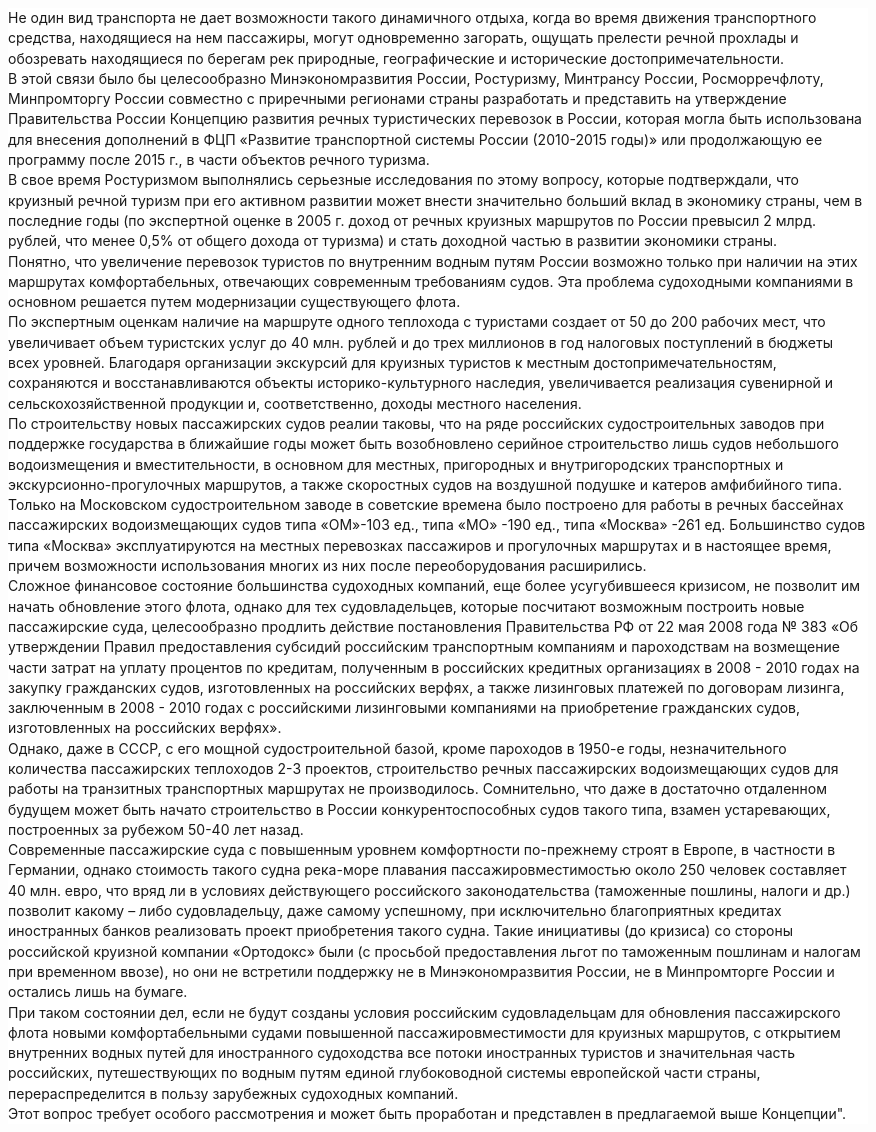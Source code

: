 Не один вид транспорта не дает возможности такого динамичного отдыха, когда во время движения транспортного средства, находящиеся на нем пассажиры, могут одновременно загорать, ощущать прелести речной прохлады и  обозревать находящиеся по берегам рек природные, географические и  исторические  достопримечательности.  <br />
В этой связи было бы целесообразно Минэкономразвития России, Ростуризму, Минтрансу России, Росморречфлоту, Минпромторгу России  совместно с приречными регионами страны  разработать и представить на утверждение Правительства России Концепцию развития  речных туристических перевозок в России, которая  могла быть использована для внесения дополнений в ФЦП «Развитие транспортной системы России (2010-2015 годы)» или продолжающую ее программу после 2015 г., в части объектов речного туризма.  <br />
В свое время Ростуризмом выполнялись серьезные исследования по этому вопросу, которые подтверждали, что круизный речной туризм при его активном развитии может  внести значительно больший вклад  в экономику страны, чем в последние годы (по экспертной оценке в 2005 г. доход от речных круизных маршрутов по России превысил  2 млрд. рублей, что  менее 0,5% от общего дохода от туризма) и стать доходной частью в развитии экономики страны.<br />
Понятно, что увеличение перевозок туристов по внутренним водным путям России возможно только при наличии на этих маршрутах комфортабельных, отвечающих современным требованиям судов. Эта проблема судоходными компаниями в основном  решается путем модернизации существующего флота.<br />
По экспертным оценкам наличие на маршруте одного теплохода с туристами создает от 50 до 200 рабочих мест, что увеличивает объем туристских услуг до 40 млн. рублей и до трех миллионов в год налоговых поступлений в бюджеты всех уровней. Благодаря организации экскурсий для круизных туристов к местным достопримечательностям, сохраняются и восстанавливаются объекты историко-культурного наследия, увеличивается реализация сувенирной и сельскохозяйственной продукции и, соответственно, доходы местного населения.<br />
По  строительству новых пассажирских судов реалии таковы, что на ряде российских судостроительных заводов  при поддержке государства в ближайшие годы может быть возобновлено серийное строительство лишь судов небольшого водоизмещения и вместительности, в основном для местных, пригородных и внутригородских транспортных и экскурсионно-прогулочных маршрутов, а также скоростных судов на воздушной подушке и катеров амфибийного типа. <br />
Только на Московском судостроительном заводе в советские времена было построено для работы в речных бассейнах пассажирских водоизмещающих  судов типа «ОМ»-103 ед., типа «МО» -190 ед., типа «Москва» -261 ед. Большинство судов типа «Москва» эксплуатируются на местных перевозках пассажиров и прогулочных маршрутах и в настоящее время, причем возможности использования многих из них после переоборудования  расширились.<br />
Сложное финансовое состояние большинства судоходных компаний, еще более усугубившееся кризисом, не позволит им начать обновление этого флота, однако для тех судовладельцев, которые посчитают возможным построить новые пассажирские суда, целесообразно продлить действие постановления Правительства РФ от 22 мая 2008 года № 383   «Об утверждении Правил предоставления субсидий российским транспортным компаниям и пароходствам на возмещение части затрат на уплату процентов по кредитам, полученным в российских кредитных организациях в 2008 - 2010 годах на закупку гражданских судов, изготовленных на российских верфях, а также лизинговых платежей по договорам лизинга, заключенным в 2008 - 2010 годах с российскими лизинговыми компаниями на приобретение гражданских судов, изготовленных на российских верфях».<br />
Однако, даже в СССР, с его мощной судостроительной базой, кроме пароходов в 1950-е годы, незначительного количества пассажирских теплоходов 2-3 проектов, строительство речных пассажирских водоизмещающих судов для работы на транзитных транспортных маршрутах  не производилось. Сомнительно, что даже в достаточно отдаленном будущем может быть начато строительство в России  конкурентоспособных  судов такого типа, взамен устаревающих, построенных за рубежом 50-40 лет назад. <br />
Современные пассажирские суда с повышенным  уровнем комфортности по-прежнему   строят в Европе, в частности в Германии, однако стоимость такого судна река-море плавания  пассажировместимостью  около 250 человек составляет 40 млн. евро, что вряд ли в условиях действующего российского законодательства (таможенные пошлины, налоги и др.) позволит какому – либо судовладельцу, даже самому успешному, при исключительно  благоприятных кредитах  иностранных  банков реализовать  проект приобретения такого судна. Такие инициативы  (до кризиса) со стороны российской  круизной компании «Ортодокс»  были  (с просьбой предоставления льгот по таможенным пошлинам и налогам при временном ввозе), но они не встретили поддержку не в Минэкономразвития России, не в Минпромторге России и остались лишь на бумаге. <br />
При таком состоянии дел, если не будут созданы условия российским судовладельцам  для обновления пассажирского флота новыми комфортабельными судами повышенной пассажировместимости для круизных маршрутов, с открытием внутренних водных путей для иностранного судоходства  все потоки  иностранных туристов и значительная часть российских, путешествующих по водным путям единой глубоководной системы европейской части страны,  перераспределится в пользу зарубежных судоходных компаний. <br />
Этот вопрос требует особого рассмотрения и может быть проработан и представлен   в предлагаемой выше Концепции&quot;.